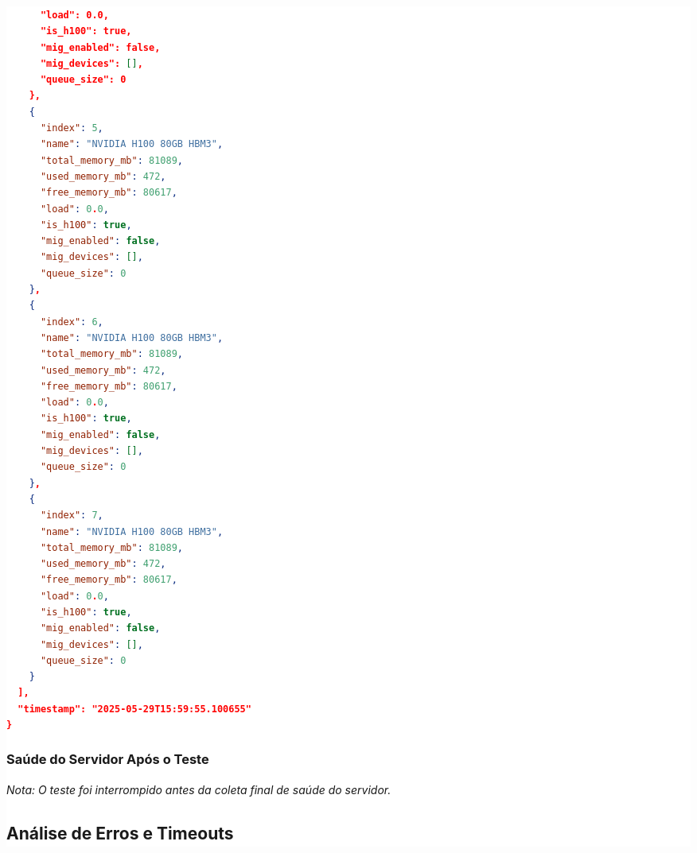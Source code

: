 ```json
      "load": 0.0,
      "is_h100": true,
      "mig_enabled": false,
      "mig_devices": [],
      "queue_size": 0
    },
    {
      "index": 5,
      "name": "NVIDIA H100 80GB HBM3",
      "total_memory_mb": 81089,
      "used_memory_mb": 472,
      "free_memory_mb": 80617,
      "load": 0.0,
      "is_h100": true,
      "mig_enabled": false,
      "mig_devices": [],
      "queue_size": 0
    },
    {
      "index": 6,
      "name": "NVIDIA H100 80GB HBM3",
      "total_memory_mb": 81089,
      "used_memory_mb": 472,
      "free_memory_mb": 80617,
      "load": 0.0,
      "is_h100": true,
      "mig_enabled": false,
      "mig_devices": [],
      "queue_size": 0
    },
    {
      "index": 7,
      "name": "NVIDIA H100 80GB HBM3",
      "total_memory_mb": 81089,
      "used_memory_mb": 472,
      "free_memory_mb": 80617,
      "load": 0.0,
      "is_h100": true,
      "mig_enabled": false,
      "mig_devices": [],
      "queue_size": 0
    }
  ],
  "timestamp": "2025-05-29T15:59:55.100655"
}
```

### Saúde do Servidor Após o Teste
*Nota: O teste foi interrompido antes da coleta final de saúde do servidor.*

## Análise de Erros e Timeouts
